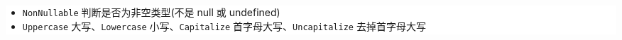 - `NonNullable` 判断是否为非空类型(不是 null 或 undefined)
- `Uppercase` 大写、`Lowercase` 小写、`Capitalize` 首字母大写、`Uncapitalize` 去掉首字母大写